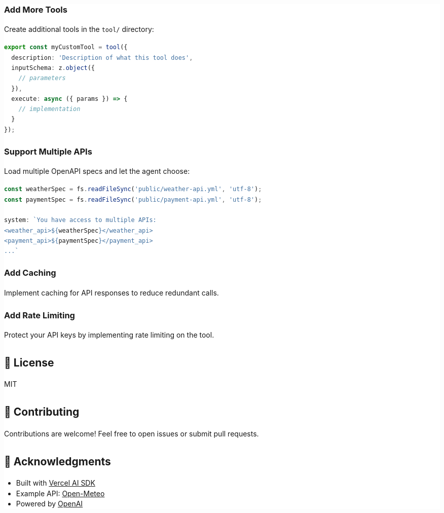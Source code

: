 ### Add More Tools

Create additional tools in the `tool/` directory:

```typescript
export const myCustomTool = tool({
  description: 'Description of what this tool does',
  inputSchema: z.object({
    // parameters
  }),
  execute: async ({ params }) => {
    // implementation
  }
});
```

### Support Multiple APIs

Load multiple OpenAPI specs and let the agent choose:

```typescript
const weatherSpec = fs.readFileSync('public/weather-api.yml', 'utf-8');
const paymentSpec = fs.readFileSync('public/payment-api.yml', 'utf-8');

system: `You have access to multiple APIs:
<weather_api>${weatherSpec}</weather_api>
<payment_api>${paymentSpec}</payment_api>
...`
```

### Add Caching

Implement caching for API responses to reduce redundant calls.

### Add Rate Limiting

Protect your API keys by implementing rate limiting on the tool.

## 📄 License

MIT

## 🤝 Contributing

Contributions are welcome! Feel free to open issues or submit pull requests.

## 🙏 Acknowledgments

- Built with [Vercel AI SDK](https://sdk.vercel.ai/)
- Example API: [Open-Meteo](https://open-meteo.com/)
- Powered by [OpenAI](https://openai.com/)